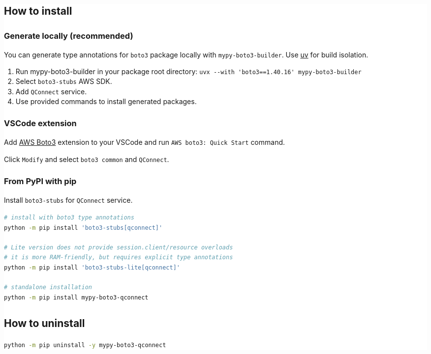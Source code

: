 <a id="how-to-install"></a>

## How to install

<a id="generate-locally-(recommended)"></a>

### Generate locally (recommended)

You can generate type annotations for `boto3` package locally with
`mypy-boto3-builder`. Use
[uv](https://docs.astral.sh/uv/getting-started/installation/) for build
isolation.

1. Run mypy-boto3-builder in your package root directory:
   `uvx --with 'boto3==1.40.16' mypy-boto3-builder`
2. Select `boto3-stubs` AWS SDK.
3. Add `QConnect` service.
4. Use provided commands to install generated packages.

<a id="vscode-extension"></a>

### VSCode extension

Add
[AWS Boto3](https://marketplace.visualstudio.com/items?itemName=Boto3typed.boto3-ide)
extension to your VSCode and run `AWS boto3: Quick Start` command.

Click `Modify` and select `boto3 common` and `QConnect`.

<a id="from-pypi-with-pip"></a>

### From PyPI with pip

Install `boto3-stubs` for `QConnect` service.

```bash
# install with boto3 type annotations
python -m pip install 'boto3-stubs[qconnect]'

# Lite version does not provide session.client/resource overloads
# it is more RAM-friendly, but requires explicit type annotations
python -m pip install 'boto3-stubs-lite[qconnect]'

# standalone installation
python -m pip install mypy-boto3-qconnect
```

<a id="how-to-uninstall"></a>

## How to uninstall

```bash
python -m pip uninstall -y mypy-boto3-qconnect
```
